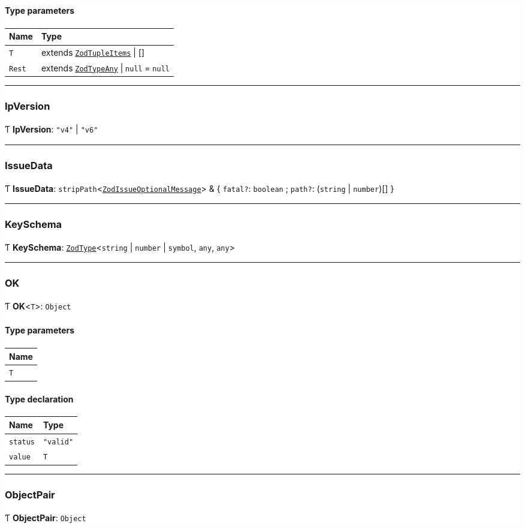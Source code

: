 #### Type parameters

| Name | Type |
| :------ | :------ |
| `T` | extends [`ZodTupleItems`](Core.z.md#zodtupleitems) \| [] |
| `Rest` | extends [`ZodTypeAny`](Core.z.md#zodtypeany) \| ``null`` = ``null`` |

___

### IpVersion

Ƭ **IpVersion**: ``"v4"`` \| ``"v6"``

___

### IssueData

Ƭ **IssueData**: `stripPath`\<[`ZodIssueOptionalMessage`](Core.z.md#zodissueoptionalmessage)\> & \{ `fatal?`: `boolean` ; `path?`: (`string` \| `number`)[]  }

___

### KeySchema

Ƭ **KeySchema**: [`ZodType`](../classes/Core.z.ZodType.md)\<`string` \| `number` \| `symbol`, `any`, `any`\>

___

### OK

Ƭ **OK**\<`T`\>: `Object`

#### Type parameters

| Name |
| :------ |
| `T` |

#### Type declaration

| Name | Type |
| :------ | :------ |
| `status` | ``"valid"`` |
| `value` | `T` |

___

### ObjectPair

Ƭ **ObjectPair**: `Object`
